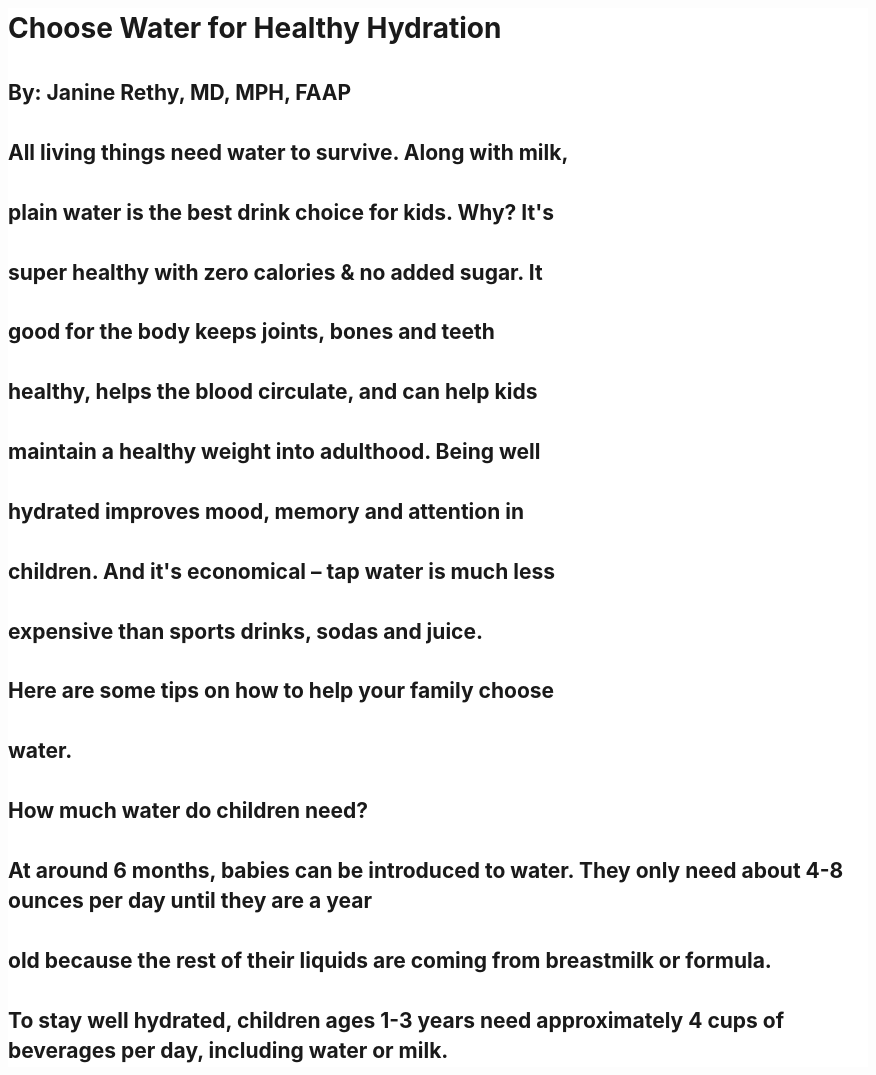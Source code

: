 # Choose Water for Healthy Hydration 

## By: Janine Rethy, MD, MPH, FAAP 

## All living things need water to survive. Along with milk, 

## plain water is the best drink choice for kids. Why? It's 

## super healthy with zero calories & no added sugar. It 

## good for the body keeps joints, bones and teeth 

## healthy, helps the blood circulate, and can help kids 

## maintain a healthy weight into adulthood. Being well 

## hydrated improves mood, memory and attention in 

## children. And it's economical – tap water is much less 

## expensive than sports drinks, sodas and juice. 

## Here are some tips on how to help your family choose 

## water. 

## How much water do children need? 

## At around 6 months, babies can be introduced to water. They only need about 4-8 ounces per day until they are a year 

## old because the rest of their liquids are coming from breastmilk or formula. 

## To stay well hydrated, children ages 1-3 years need approximately 4 cups of beverages per day, including water or milk. 

